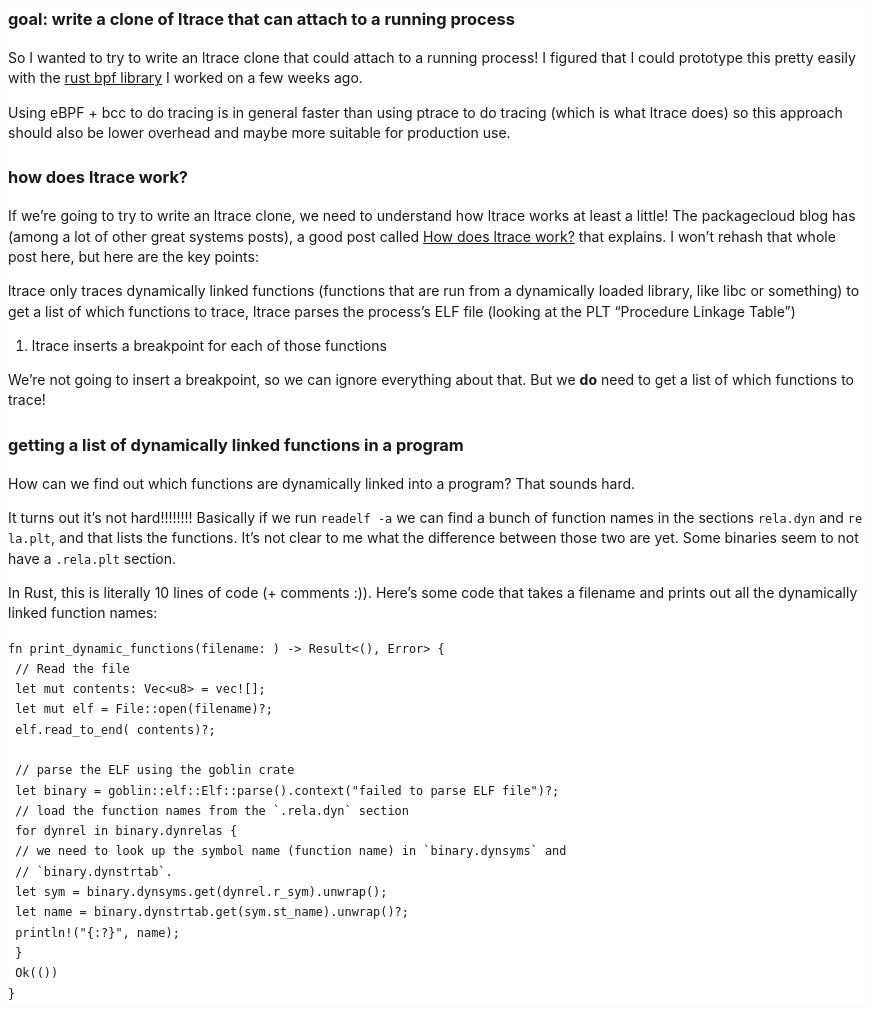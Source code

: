 ### goal: write a clone of ltrace that can attach to a running process

So I wanted to try to write an ltrace clone that could attach to a running process! I figured that I
could
prototype this pretty easily with the [rust bpf library](https://github.com/jvns/rust-bcc) I worked
on a few weeks ago.

Using eBPF + bcc to do tracing is in general faster than using ptrace to do tracing (which is what
ltrace does) so this approach should also be lower overhead and maybe more suitable for production
use.

### how does ltrace work?

If we’re going to try to write an ltrace clone, we need to understand how ltrace works at least a
little! The packagecloud blog has (among a lot of other great systems posts), a good post called [How does ltrace work?](https://blog.packagecloud.io/eng/2016/03/14/how-does-ltrace-work) that explains. I won’t rehash that whole post here, but here are the key points:

ltrace only traces dynamically linked functions (functions that are run from a dynamically loaded
library, like libc or something)
to get a list of which functions to trace, ltrace parses the process’s ELF file (looking at the
PLT “Procedure Linkage Table”)
1. ltrace inserts a breakpoint for each of those functions


We’re not going to insert a breakpoint, so we can ignore everything about that. But we **do** need
to get a list of which functions to trace!

### getting a list of dynamically linked functions in a program

How can we find out which functions are dynamically linked into a program? That sounds hard.

It turns out it’s not hard!!!!!!!! Basically if we run `readelf -a` we can find a bunch of function
names in the sections `rela.dyn` and `rela.plt`, and that lists the functions. It’s not clear to me
what the difference between those two are yet. Some binaries seem to not have a `.rela.plt` section.

In Rust, this is literally 10 lines of code (+ comments :)). Here’s some code that takes a filename
and prints out all the dynamically linked function names:

```
fn print_dynamic_functions(filename: ) -> Result<(), Error> {
 // Read the file
 let mut contents: Vec<u8> = vec![];
 let mut elf = File::open(filename)?;
 elf.read_to_end( contents)?;

 // parse the ELF using the goblin crate
 let binary = goblin::elf::Elf::parse().context("failed to parse ELF file")?;
 // load the function names from the `.rela.dyn` section
 for dynrel in binary.dynrelas {
 // we need to look up the symbol name (function name) in `binary.dynsyms` and
 // `binary.dynstrtab`.
 let sym = binary.dynsyms.get(dynrel.r_sym).unwrap();
 let name = binary.dynstrtab.get(sym.st_name).unwrap()?;
 println!("{:?}", name);
 }
 Ok(())
}

```
